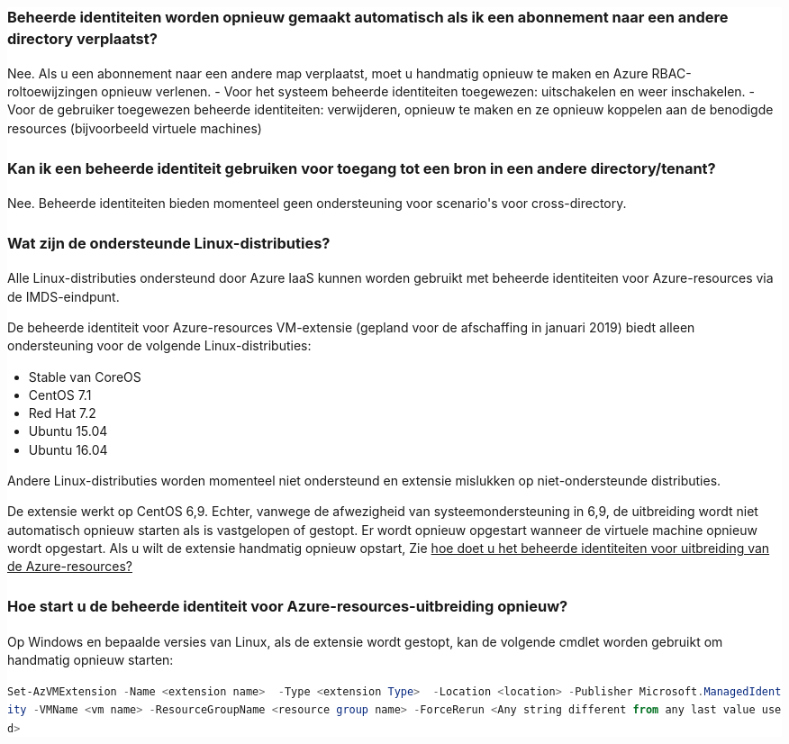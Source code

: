 ### <a name="will-managed-identities-be-recreated-automatically-if-i-move-a-subscription-to-another-directory"></a>Beheerde identiteiten worden opnieuw gemaakt automatisch als ik een abonnement naar een andere directory verplaatst?

Nee. Als u een abonnement naar een andere map verplaatst, moet u handmatig opnieuw te maken en Azure RBAC-roltoewijzingen opnieuw verlenen.
    - Voor het systeem beheerde identiteiten toegewezen: uitschakelen en weer inschakelen.
    - Voor de gebruiker toegewezen beheerde identiteiten: verwijderen, opnieuw te maken en ze opnieuw koppelen aan de benodigde resources (bijvoorbeeld virtuele machines)

### <a name="can-i-use-a-managed-identity-to-access-a-resource-in-a-different-directorytenant"></a>Kan ik een beheerde identiteit gebruiken voor toegang tot een bron in een andere directory/tenant?

Nee. Beheerde identiteiten bieden momenteel geen ondersteuning voor scenario's voor cross-directory. 

### <a name="what-are-the-supported-linux-distributions"></a>Wat zijn de ondersteunde Linux-distributies?

Alle Linux-distributies ondersteund door Azure IaaS kunnen worden gebruikt met beheerde identiteiten voor Azure-resources via de IMDS-eindpunt. 

De beheerde identiteit voor Azure-resources VM-extensie (gepland voor de afschaffing in januari 2019) biedt alleen ondersteuning voor de volgende Linux-distributies:
- Stable van CoreOS
- CentOS 7.1
- Red Hat 7.2
- Ubuntu 15.04
- Ubuntu 16.04

Andere Linux-distributies worden momenteel niet ondersteund en extensie mislukken op niet-ondersteunde distributies.

De extensie werkt op CentOS 6,9. Echter, vanwege de afwezigheid van systeemondersteuning in 6,9, de uitbreiding wordt niet automatisch opnieuw starten als is vastgelopen of gestopt. Er wordt opnieuw opgestart wanneer de virtuele machine opnieuw wordt opgestart. Als u wilt de extensie handmatig opnieuw opstart, Zie [hoe doet u het beheerde identiteiten voor uitbreiding van de Azure-resources?](#how-do-you-restart-the-managed-identities-for-Azure-resources-extension)

### <a name="how-do-you-restart-the-managed-identities-for-azure-resources-extension"></a>Hoe start u de beheerde identiteit voor Azure-resources-uitbreiding opnieuw?
Op Windows en bepaalde versies van Linux, als de extensie wordt gestopt, kan de volgende cmdlet worden gebruikt om handmatig opnieuw starten:

```powershell
Set-AzVMExtension -Name <extension name>  -Type <extension Type>  -Location <location> -Publisher Microsoft.ManagedIdentity -VMName <vm name> -ResourceGroupName <resource group name> -ForceRerun <Any string different from any last value used>
```
